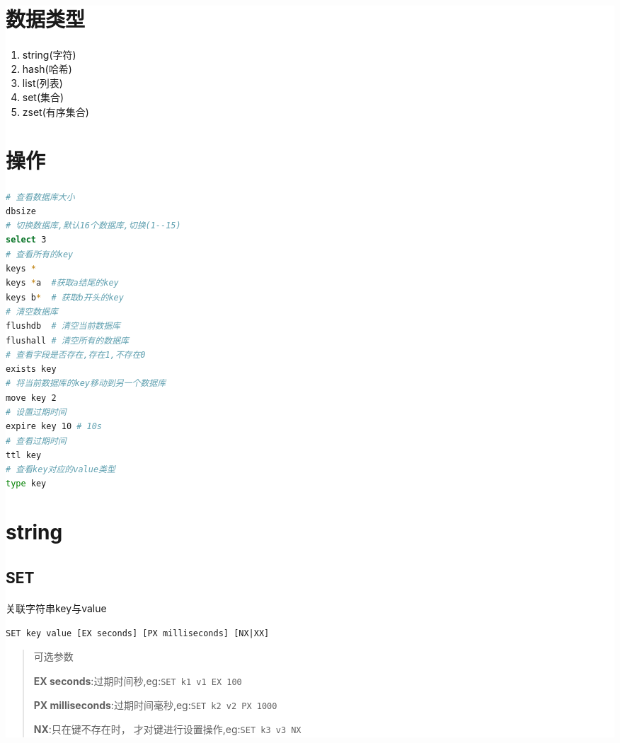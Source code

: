 # 数据类型

1. string(字符)
2. hash(哈希)
3. list(列表)
4. set(集合)
5. zset(有序集合)

# 操作

```bash
# 查看数据库大小
dbsize
# 切换数据库,默认16个数据库,切换(1--15)
select 3
# 查看所有的key
keys *
keys *a  #获取a结尾的key
keys b*  # 获取b开头的key
# 清空数据库
flushdb  # 清空当前数据库
flushall # 清空所有的数据库
# 查看字段是否存在,存在1,不存在0
exists key
# 将当前数据库的key移动到另一个数据库
move key 2
# 设置过期时间
expire key 10 # 10s
# 查看过期时间
ttl key
# 查看key对应的value类型
type key
```



# string

## SET

关联字符串key与value

`SET key value [EX seconds] [PX milliseconds] [NX|XX]`

> 可选参数
>
> **EX seconds**:过期时间秒,eg:`SET k1 v1 EX 100`
>
> **PX milliseconds**:过期时间毫秒,eg:`SET k2 v2 PX 1000`
>
> **NX**:只在键不存在时， 才对键进行设置操作,eg:`SET k3 v3 NX`

